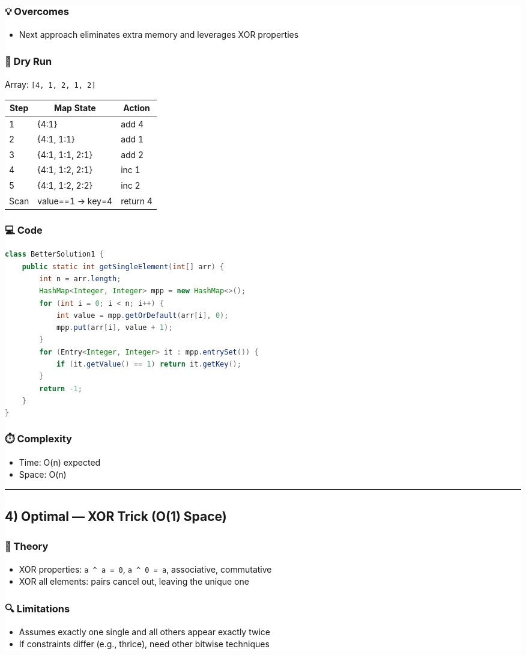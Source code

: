 ### 💡 Overcomes
- Next approach eliminates extra memory and leverages XOR properties

### 🧪 Dry Run
Array: `[4, 1, 2, 1, 2]`

| Step | Map State | Action |
|------|-----------|--------|
| 1 | {4:1} | add 4 |
| 2 | {4:1, 1:1} | add 1 |
| 3 | {4:1, 1:1, 2:1} | add 2 |
| 4 | {4:1, 1:2, 2:1} | inc 1 |
| 5 | {4:1, 1:2, 2:2} | inc 2 |
| Scan | value==1 → key=4 | return 4 |

### 💻 Code
```java
class BetterSolution1 {
    public static int getSingleElement(int[] arr) {
        int n = arr.length;
        HashMap<Integer, Integer> mpp = new HashMap<>();
        for (int i = 0; i < n; i++) {
            int value = mpp.getOrDefault(arr[i], 0);
            mpp.put(arr[i], value + 1);
        }
        for (Entry<Integer, Integer> it : mpp.entrySet()) {
            if (it.getValue() == 1) return it.getKey();
        }
        return -1;
    }
}
```

### ⏱️ Complexity
- Time: O(n) expected
- Space: O(n)

---

## 4) Optimal — XOR Trick (O(1) Space)

### 🧠 Theory
- XOR properties: `a ^ a = 0`, `a ^ 0 = a`, associative, commutative
- XOR all elements: pairs cancel out, leaving the unique one

### 🔍 Limitations
- Assumes exactly one single and all others appear exactly twice
- If constraints differ (e.g., thrice), need other bitwise techniques
